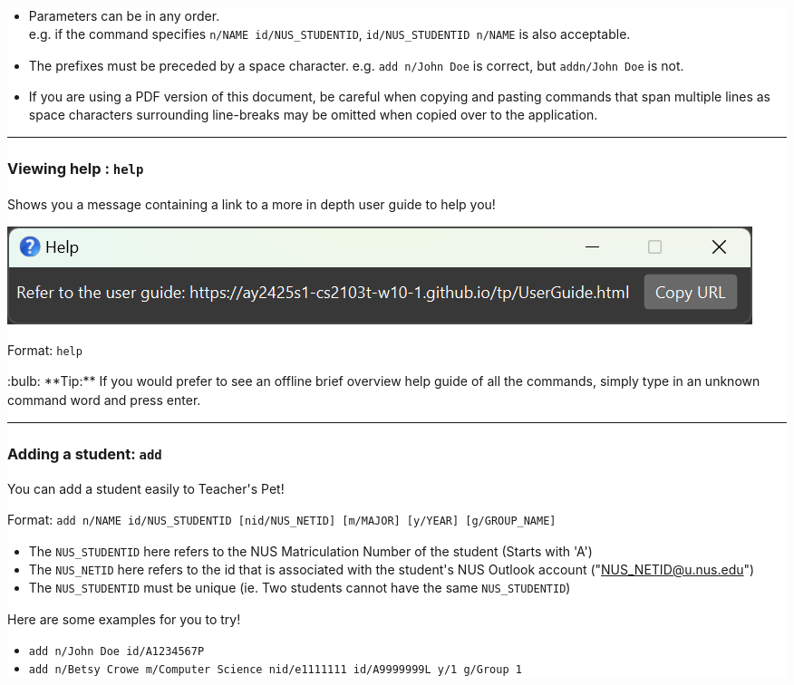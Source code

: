 * Parameters can be in any order.<br>
  e.g. if the command specifies `n/NAME id/NUS_STUDENTID`, `id/NUS_STUDENTID n/NAME` is also acceptable.
* The prefixes must be preceded by a space character. e.g. `add n/John Doe` is correct, but `addn/John Doe` is not.

* If you are using a PDF version of this document, be careful when copying and pasting commands that span multiple lines as space characters surrounding line-breaks may be omitted when copied over to the application.
</div>

---

### Viewing help : `help`

Shows you a message containing a link to a more in depth user guide to help you!

![help message](images/helpMessage.png)

Format: `help`

<div markdown="span" class="alert alert-primary">:bulb: **Tip:**
If you would prefer to see an offline brief overview help guide of all the commands, simply type in an
unknown command word and press enter.
</div>

---

### Adding a student: `add`

You can add a student easily to Teacher's Pet!

Format: `add n/NAME id/NUS_STUDENTID [nid/NUS_NETID] [m/MAJOR] [y/YEAR] [g/GROUP_NAME]`

* The `NUS_STUDENTID` here refers to the NUS Matriculation Number of the student (Starts with 'A')
* The `NUS_NETID` here refers to the id that is associated with the student's NUS Outlook account ("NUS_NETID@u.nus.edu")
* The `NUS_STUDENTID` must be unique (ie. Two students cannot have the same `NUS_STUDENTID`)

Here are some examples for you to try!
* `add n/John Doe id/A1234567P`
* `add n/Betsy Crowe m/Computer Science nid/e1111111 id/A9999999L y/1 g/Group 1`
